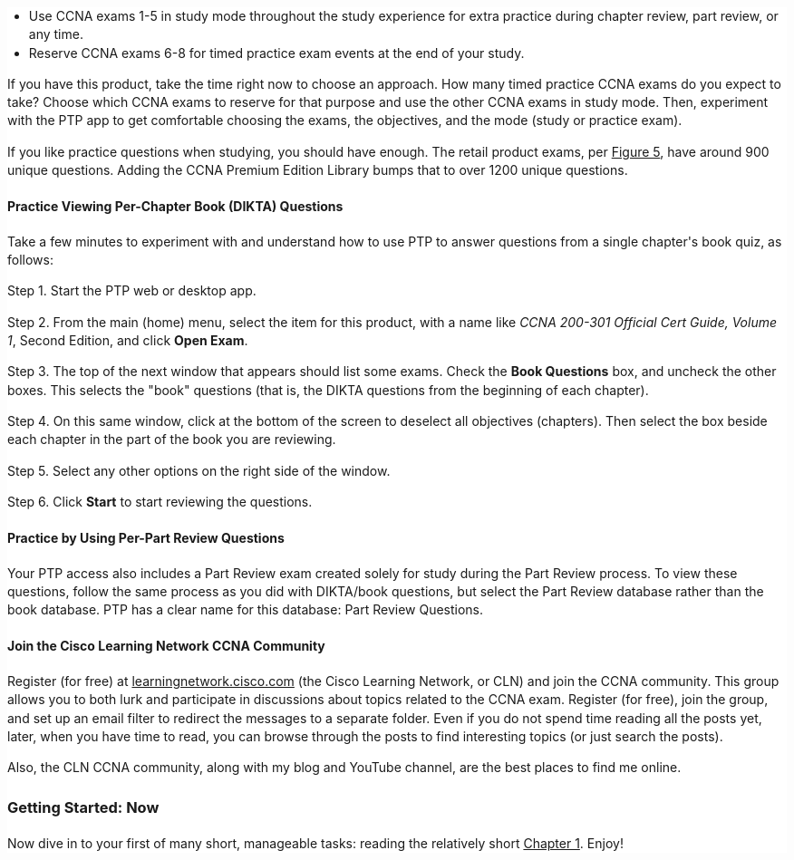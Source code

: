 * Use CCNA exams 1-5 in study mode throughout the study experience for extra practice during chapter review, part review, or any time.
* Reserve CCNA exams 6-8 for timed practice exam events at the end of your study.

If you have this product, take the time right now to choose an approach. How many timed practice CCNA exams do you expect to take? Choose which CCNA exams to reserve for that purpose and use the other CCNA exams in study mode. Then, experiment with the PTP app to get comfortable choosing the exams, the objectives, and the mode (study or practice exam).

If you like practice questions when studying, you should have enough. The retail product exams, per [Figure 5](vol1_pref10.md#chyspfig05), have around 900 unique questions. Adding the CCNA Premium Edition Library bumps that to over 1200 unique questions.

#### Practice Viewing Per-Chapter Book (DIKTA) Questions

Take a few minutes to experiment with and understand how to use PTP to answer questions from a single chapter's book quiz, as follows:

Step 1. Start the PTP web or desktop app.

Step 2. From the main (home) menu, select the item for this product, with a name like *CCNA 200-301 Official Cert Guide, Volume 1*, Second Edition, and click **Open Exam**.

Step 3. The top of the next window that appears should list some exams. Check the **Book Questions** box, and uncheck the other boxes. This selects the "book" questions (that is, the DIKTA questions from the beginning of each chapter).

Step 4. On this same window, click at the bottom of the screen to deselect all objectives (chapters). Then select the box beside each chapter in the part of the book you are reviewing.

Step 5. Select any other options on the right side of the window.

Step 6. Click **Start** to start reviewing the questions.

#### Practice by Using Per-Part Review Questions

Your PTP access also includes a Part Review exam created solely for study during the Part Review process. To view these questions, follow the same process as you did with DIKTA/book questions, but select the Part Review database rather than the book database. PTP has a clear name for this database: Part Review Questions.

#### Join the Cisco Learning Network CCNA Community

Register (for free) at [learningnetwork.cisco.com](http://learningnetwork.cisco.com) (the Cisco Learning Network, or CLN) and join the CCNA community. This group allows you to both lurk and participate in discussions about topics related to the CCNA exam. Register (for free), join the group, and set up an email filter to redirect the messages to a separate folder. Even if you do not spend time reading all the posts yet, later, when you have time to read, you can browse through the posts to find interesting topics (or just search the posts).

Also, the CLN CCNA community, along with my blog and YouTube channel, are the best places to find me online.

### Getting Started: Now

Now dive in to your first of many short, manageable tasks: reading the relatively short [Chapter 1](vol1_ch01.md#ch01). Enjoy!
